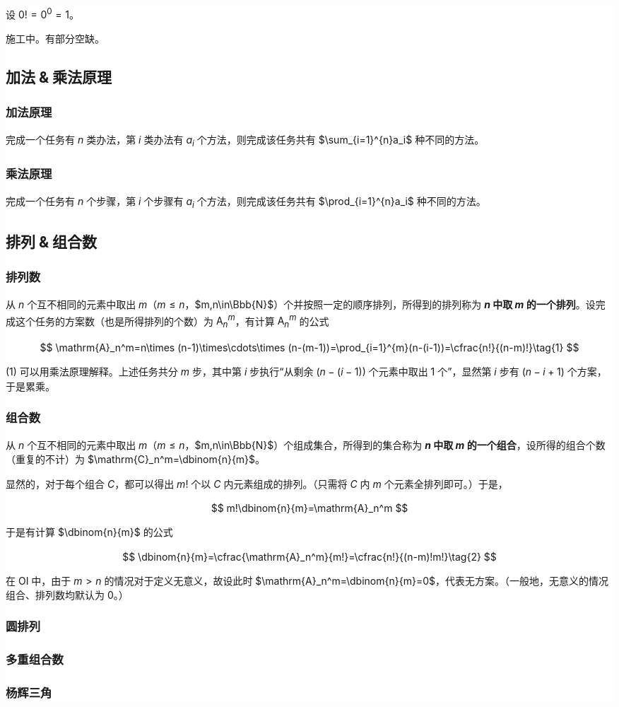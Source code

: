 设 $0!=0^0=1$。

施工中。有部分空缺。

## 加法 & 乘法原理

### 加法原理

完成一个任务有 $n$ 类办法，第 $i$ 类办法有 $a_i$ 个方法，则完成该任务共有 $\sum_{i=1}^{n}a_i$ 种不同的方法。

### 乘法原理

完成一个任务有 $n$ 个步骤，第 $i$ 个步骤有 $a_i$ 个方法，则完成该任务共有 $\prod_{i=1}^{n}a_i$ 种不同的方法。

## 排列 & 组合数

### 排列数

从 $n$ 个互不相同的元素中取出 $m$（$m\le n$，$m,n\in\Bbb{N}$）个并按照一定的顺序排列，所得到的排列称为 **$n$ 中取 $m$ 的一个排列**。设完成这个任务的方案数（也是所得排列的个数）为 $\mathrm{A}_n^m$，有计算 $\mathrm{A}_n^m$ 的公式

$$
\mathrm{A}_n^m=n\times (n-1)\times\cdots\times (n-(m-1))=\prod_{i=1}^{m}(n-(i-1))=\cfrac{n!}{(n-m)!}\tag{1}
$$

$(1)$ 可以用乘法原理解释。上述任务共分 $m$ 步，其中第 $i$ 步执行“从剩余 $(n-(i-1))$ 个元素中取出 $1$ 个”，显然第 $i$ 步有 $(n-i+1)$ 个方案，于是累乘。

### 组合数

从 $n$ 个互不相同的元素中取出 $m$（$m\le n$，$m,n\in\Bbb{N}$）个组成集合，所得到的集合称为 **$n$ 中取 $m$ 的一个组合**，设所得的组合个数（重复的不计）为 $\mathrm{C}_n^m=\dbinom{n}{m}$。

显然的，对于每个组合 $C$，都可以得出 $m!$ 个以 $C$ 内元素组成的排列。（只需将 $C$ 内 $m$ 个元素全排列即可。）于是，

$$
m!\dbinom{n}{m}=\mathrm{A}_n^m
$$

于是有计算 $\dbinom{n}{m}$ 的公式

$$
\dbinom{n}{m}=\cfrac{\mathrm{A}_n^m}{m!}=\cfrac{n!}{(n-m)!m!}\tag{2}
$$

在 OI 中，由于 $m>n$ 的情况对于定义无意义，故设此时 $\mathrm{A}_n^m=\dbinom{n}{m}=0$，代表无方案。（一般地，无意义的情况组合、排列数均默认为 $0$。）

### 圆排列

### 多重组合数

### 杨辉三角
